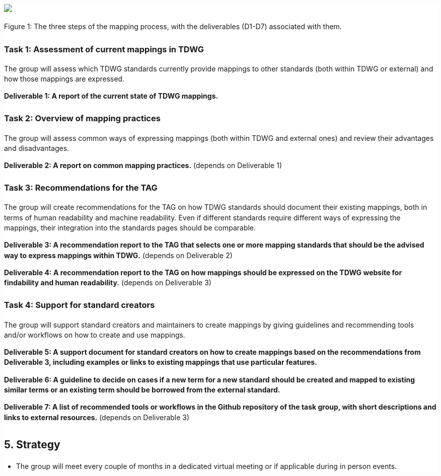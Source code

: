 ![](https://github.com/tdwg/standards-mappings/blob/main/media/mapping-process.png)

Figure 1: The three steps of the mapping process, with the deliverables (D1-D7) associated with them.


### Task 1: Assessment of current mappings in TDWG

The group will assess which TDWG standards currently provide mappings to other standards (both within TDWG or external) and how those mappings are expressed. 

**Deliverable 1: A report of the current state of TDWG mappings.** 


### Task 2: Overview of mapping practices

The group will assess common ways of expressing mappings (both within TDWG and external ones) and review their advantages and disadvantages.

**Deliverable 2: A report on common mapping practices.** (depends on Deliverable 1)


### Task 3: Recommendations for the TAG

The group will create recommendations for the TAG on how TDWG standards should document their existing mappings, both in terms of human readability and machine readability. Even if different standards require different ways of expressing the mappings, their integration into the standards pages should be comparable. 

**Deliverable 3: A recommendation report to the TAG that selects one or more mapping standards that should be the advised way to express mappings within TDWG.** (depends on Deliverable 2)

**Deliverable 4: A recommendation report to the TAG on how mappings should be expressed on the TDWG website for findability and human readability.**  (depends on Deliverable 3)


### Task 4: Support for standard creators

The group will support standard creators and maintainers to create mappings by giving guidelines and recommending tools and/or workflows on how to create and use mappings.

**Deliverable 5: A support document for standard creators on how to create mappings based on the recommendations from Deliverable 3, including examples or links to existing mappings that use particular features.** 

**Deliverable 6: A guideline to decide on cases if a new term for a new standard should be created and mapped to existing similar terms or an existing term should be borrowed from the external standard.**

**Deliverable 7: A list of recommended tools or workflows in the Github repository of the task group, with short descriptions and links to external resources.** (depends on Deliverable 3)

## 5. Strategy

- The group will meet every couple of months in a dedicated virtual meeting or if applicable during in person events. 
